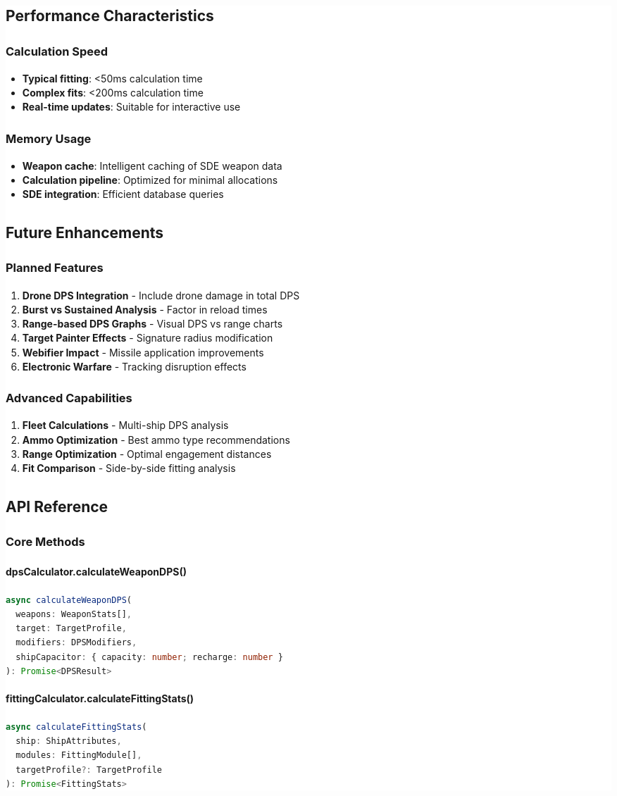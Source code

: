 ## Performance Characteristics

### Calculation Speed
- **Typical fitting**: <50ms calculation time
- **Complex fits**: <200ms calculation time
- **Real-time updates**: Suitable for interactive use

### Memory Usage
- **Weapon cache**: Intelligent caching of SDE weapon data
- **Calculation pipeline**: Optimized for minimal allocations
- **SDE integration**: Efficient database queries

## Future Enhancements

### Planned Features
1. **Drone DPS Integration** - Include drone damage in total DPS
2. **Burst vs Sustained Analysis** - Factor in reload times
3. **Range-based DPS Graphs** - Visual DPS vs range charts
4. **Target Painter Effects** - Signature radius modification
5. **Webifier Impact** - Missile application improvements
6. **Electronic Warfare** - Tracking disruption effects

### Advanced Capabilities
1. **Fleet Calculations** - Multi-ship DPS analysis
2. **Ammo Optimization** - Best ammo type recommendations
3. **Range Optimization** - Optimal engagement distances
4. **Fit Comparison** - Side-by-side fitting analysis

## API Reference

### Core Methods

#### dpsCalculator.calculateWeaponDPS()
```typescript
async calculateWeaponDPS(
  weapons: WeaponStats[],
  target: TargetProfile, 
  modifiers: DPSModifiers,
  shipCapacitor: { capacity: number; recharge: number }
): Promise<DPSResult>
```

#### fittingCalculator.calculateFittingStats()
```typescript
async calculateFittingStats(
  ship: ShipAttributes,
  modules: FittingModule[],
  targetProfile?: TargetProfile
): Promise<FittingStats>
```
